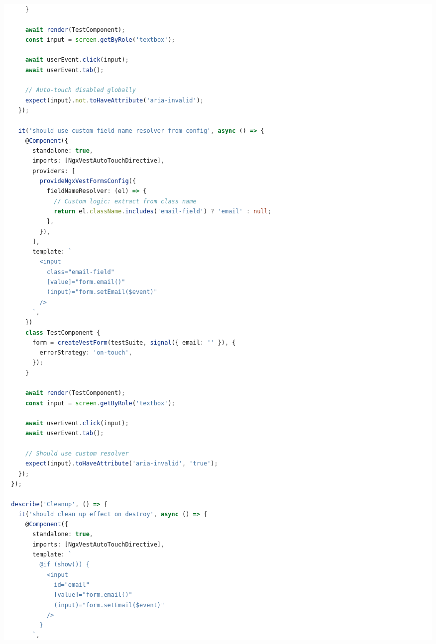 ```typescript
      }

      await render(TestComponent);
      const input = screen.getByRole('textbox');

      await userEvent.click(input);
      await userEvent.tab();

      // Auto-touch disabled globally
      expect(input).not.toHaveAttribute('aria-invalid');
    });

    it('should use custom field name resolver from config', async () => {
      @Component({
        standalone: true,
        imports: [NgxVestAutoTouchDirective],
        providers: [
          provideNgxVestFormsConfig({
            fieldNameResolver: (el) => {
              // Custom logic: extract from class name
              return el.className.includes('email-field') ? 'email' : null;
            },
          }),
        ],
        template: `
          <input
            class="email-field"
            [value]="form.email()"
            (input)="form.setEmail($event)"
          />
        `,
      })
      class TestComponent {
        form = createVestForm(testSuite, signal({ email: '' }), {
          errorStrategy: 'on-touch',
        });
      }

      await render(TestComponent);
      const input = screen.getByRole('textbox');

      await userEvent.click(input);
      await userEvent.tab();

      // Should use custom resolver
      expect(input).toHaveAttribute('aria-invalid', 'true');
    });
  });

  describe('Cleanup', () => {
    it('should clean up effect on destroy', async () => {
      @Component({
        standalone: true,
        imports: [NgxVestAutoTouchDirective],
        template: `
          @if (show()) {
            <input
              id="email"
              [value]="form.email()"
              (input)="form.setEmail($event)"
            />
          }
        `,
```